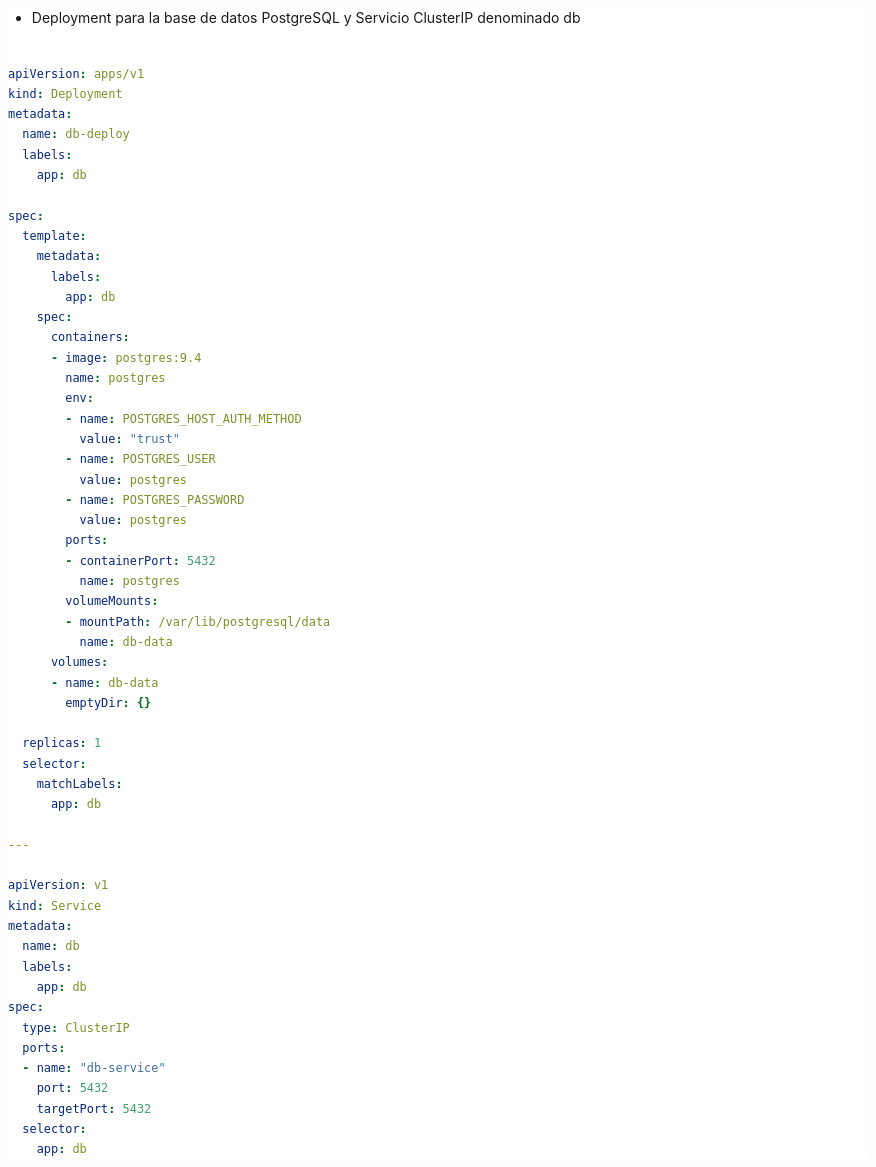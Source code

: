 * Deployment para la base de datos PostgreSQL y Servicio ClusterIP denominado db

```yaml

apiVersion: apps/v1
kind: Deployment
metadata:
  name: db-deploy
  labels:
    app: db

spec:
  template:
    metadata:
      labels:
        app: db
    spec:
      containers:
      - image: postgres:9.4
        name: postgres
        env:
        - name: POSTGRES_HOST_AUTH_METHOD
          value: "trust"
        - name: POSTGRES_USER
          value: postgres
        - name: POSTGRES_PASSWORD
          value: postgres
        ports:
        - containerPort: 5432
          name: postgres
        volumeMounts:
        - mountPath: /var/lib/postgresql/data
          name: db-data
      volumes:
      - name: db-data
        emptyDir: {} 

  replicas: 1
  selector:
    matchLabels:
      app: db

---

apiVersion: v1
kind: Service
metadata:
  name: db
  labels:
    app: db
spec:
  type: ClusterIP
  ports:
  - name: "db-service"
    port: 5432
    targetPort: 5432
  selector:
    app: db

```
